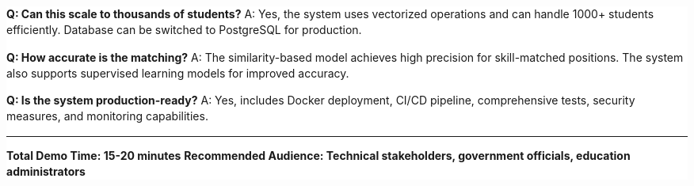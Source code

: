 **Q: Can this scale to thousands of students?**
A: Yes, the system uses vectorized operations and can handle 1000+ students efficiently. Database can be switched to PostgreSQL for production.

**Q: How accurate is the matching?**
A: The similarity-based model achieves high precision for skill-matched positions. The system also supports supervised learning models for improved accuracy.

**Q: Is the system production-ready?**
A: Yes, includes Docker deployment, CI/CD pipeline, comprehensive tests, security measures, and monitoring capabilities.

---

**Total Demo Time: 15-20 minutes**
**Recommended Audience: Technical stakeholders, government officials, education administrators**